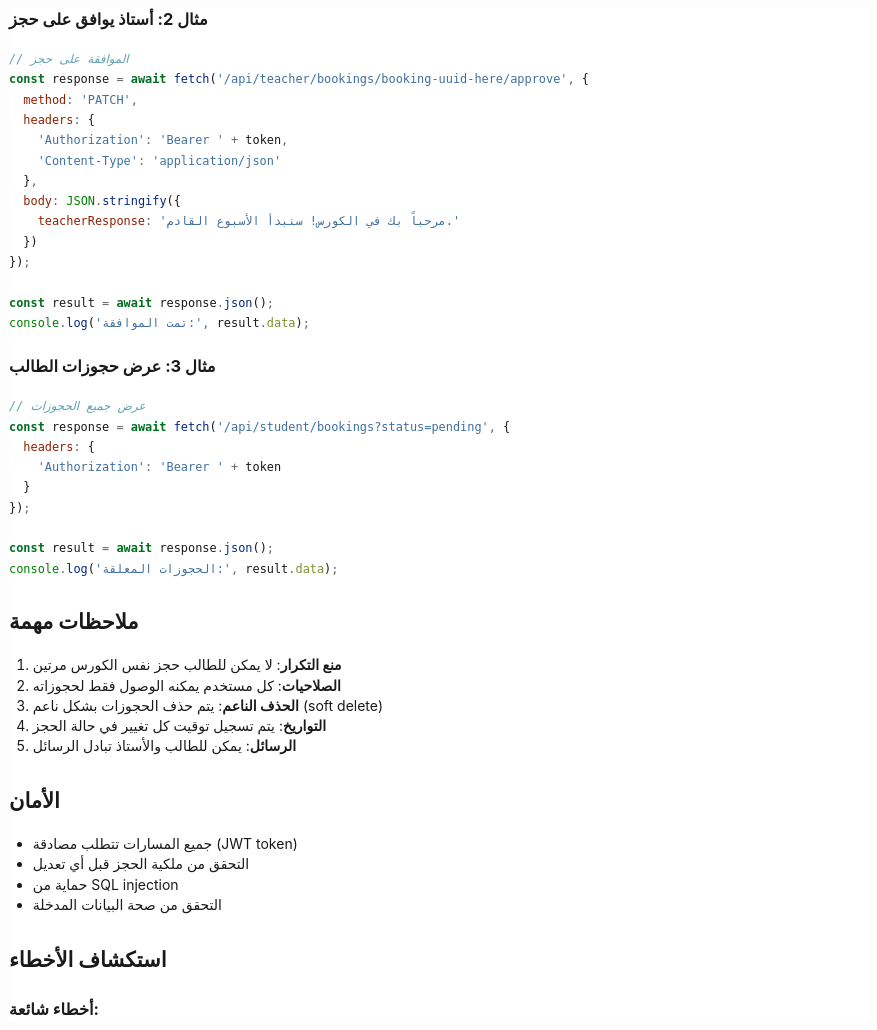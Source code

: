### مثال 2: أستاذ يوافق على حجز

```javascript
// الموافقة على حجز
const response = await fetch('/api/teacher/bookings/booking-uuid-here/approve', {
  method: 'PATCH',
  headers: {
    'Authorization': 'Bearer ' + token,
    'Content-Type': 'application/json'
  },
  body: JSON.stringify({
    teacherResponse: 'مرحباً بك في الكورس! سنبدأ الأسبوع القادم.'
  })
});

const result = await response.json();
console.log('تمت الموافقة:', result.data);
```

### مثال 3: عرض حجوزات الطالب

```javascript
// عرض جميع الحجوزات
const response = await fetch('/api/student/bookings?status=pending', {
  headers: {
    'Authorization': 'Bearer ' + token
  }
});

const result = await response.json();
console.log('الحجوزات المعلقة:', result.data);
```

## ملاحظات مهمة

1. **منع التكرار**: لا يمكن للطالب حجز نفس الكورس مرتين
2. **الصلاحيات**: كل مستخدم يمكنه الوصول فقط لحجوزاته
3. **الحذف الناعم**: يتم حذف الحجوزات بشكل ناعم (soft delete)
4. **التواريخ**: يتم تسجيل توقيت كل تغيير في حالة الحجز
5. **الرسائل**: يمكن للطالب والأستاذ تبادل الرسائل

## الأمان

- جميع المسارات تتطلب مصادقة (JWT token)
- التحقق من ملكية الحجز قبل أي تعديل
- حماية من SQL injection
- التحقق من صحة البيانات المدخلة

## استكشاف الأخطاء

### أخطاء شائعة:
